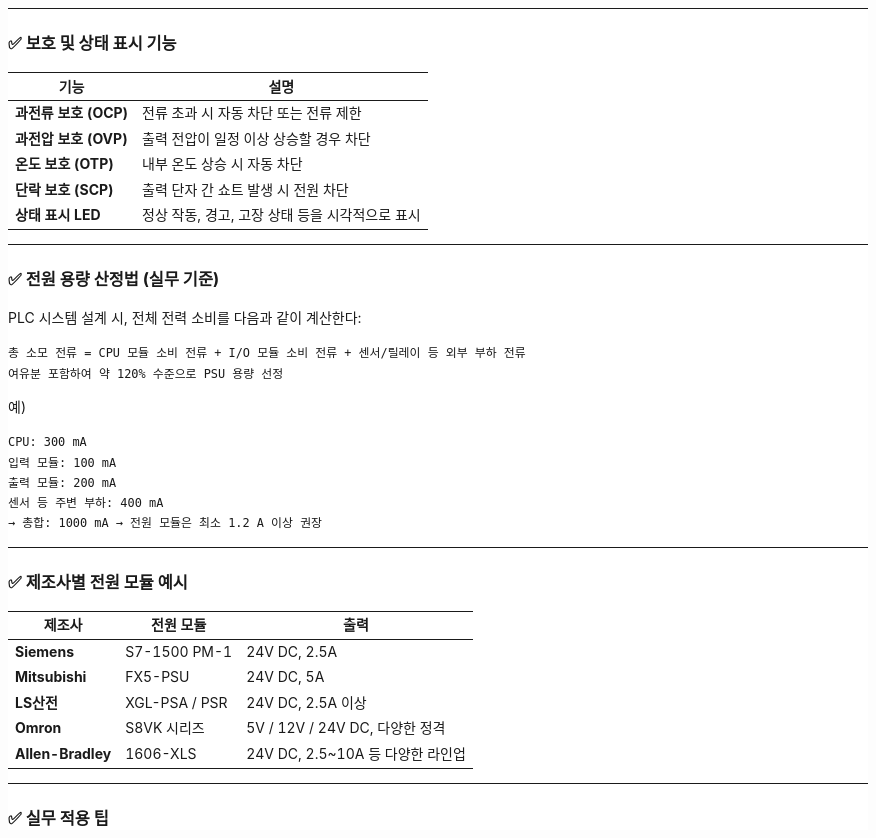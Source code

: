 ------

### ✅ 보호 및 상태 표시 기능

| 기능                  | 설명                                            |
| --------------------- | ----------------------------------------------- |
| **과전류 보호 (OCP)** | 전류 초과 시 자동 차단 또는 전류 제한           |
| **과전압 보호 (OVP)** | 출력 전압이 일정 이상 상승할 경우 차단          |
| **온도 보호 (OTP)**   | 내부 온도 상승 시 자동 차단                     |
| **단락 보호 (SCP)**   | 출력 단자 간 쇼트 발생 시 전원 차단             |
| **상태 표시 LED**     | 정상 작동, 경고, 고장 상태 등을 시각적으로 표시 |

------

### ✅ 전원 용량 산정법 (실무 기준)

PLC 시스템 설계 시, 전체 전력 소비를 다음과 같이 계산한다:

```
총 소모 전류 = CPU 모듈 소비 전류 + I/O 모듈 소비 전류 + 센서/릴레이 등 외부 부하 전류
여유분 포함하여 약 120% 수준으로 PSU 용량 선정
```

예)

```
CPU: 300 mA  
입력 모듈: 100 mA  
출력 모듈: 200 mA  
센서 등 주변 부하: 400 mA  
→ 총합: 1000 mA → 전원 모듈은 최소 1.2 A 이상 권장
```

------

### ✅ 제조사별 전원 모듈 예시

| 제조사            | 전원 모듈     | 출력                             |
| ----------------- | ------------- | -------------------------------- |
| **Siemens**       | S7-1500 PM-1  | 24V DC, 2.5A                     |
| **Mitsubishi**    | FX5-PSU       | 24V DC, 5A                       |
| **LS산전**        | XGL-PSA / PSR | 24V DC, 2.5A 이상                |
| **Omron**         | S8VK 시리즈   | 5V / 12V / 24V DC, 다양한 정격   |
| **Allen-Bradley** | 1606-XLS      | 24V DC, 2.5~10A 등 다양한 라인업 |

------

### ✅ 실무 적용 팁
